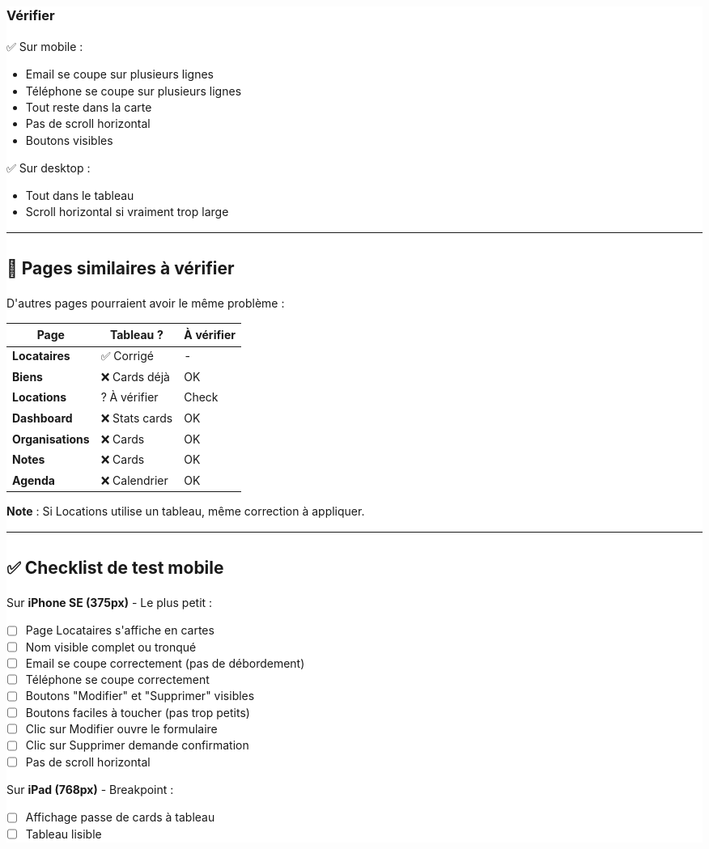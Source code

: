 ### **Vérifier**

✅ Sur mobile :
- Email se coupe sur plusieurs lignes
- Téléphone se coupe sur plusieurs lignes
- Tout reste dans la carte
- Pas de scroll horizontal
- Boutons visibles

✅ Sur desktop :
- Tout dans le tableau
- Scroll horizontal si vraiment trop large

---

## 🔄 Pages similaires à vérifier

D'autres pages pourraient avoir le même problème :

| Page | Tableau ? | À vérifier |
|------|-----------|------------|
| **Locataires** | ✅ Corrigé | - |
| **Biens** | ❌ Cards déjà | OK |
| **Locations** | ? À vérifier | Check |
| **Dashboard** | ❌ Stats cards | OK |
| **Organisations** | ❌ Cards | OK |
| **Notes** | ❌ Cards | OK |
| **Agenda** | ❌ Calendrier | OK |

**Note** : Si Locations utilise un tableau, même correction à appliquer.

---

## ✅ Checklist de test mobile

Sur **iPhone SE (375px)** - Le plus petit :
- [ ] Page Locataires s'affiche en cartes
- [ ] Nom visible complet ou tronqué
- [ ] Email se coupe correctement (pas de débordement)
- [ ] Téléphone se coupe correctement
- [ ] Boutons "Modifier" et "Supprimer" visibles
- [ ] Boutons faciles à toucher (pas trop petits)
- [ ] Clic sur Modifier ouvre le formulaire
- [ ] Clic sur Supprimer demande confirmation
- [ ] Pas de scroll horizontal

Sur **iPad (768px)** - Breakpoint :
- [ ] Affichage passe de cards à tableau
- [ ] Tableau lisible
